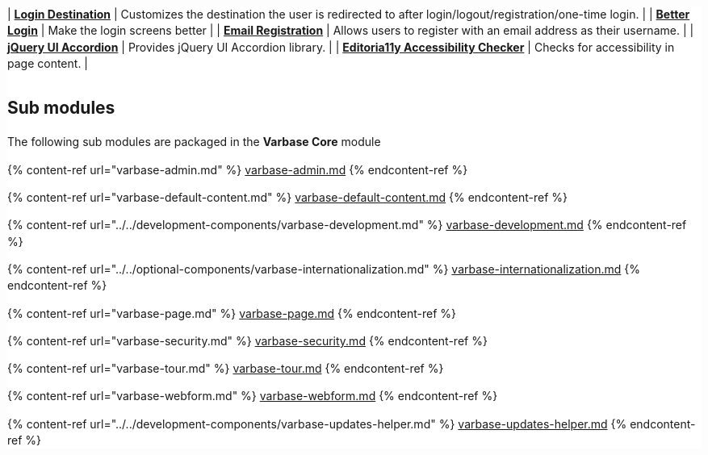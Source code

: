 | [**Login Destination**](https://www.drupal.org/project/login\_destination)                    | Customizes the destination the user is redirected to after login/logout/registration/one-time login.                                              |
| [**Better Login**](https://www.drupal.org/project/betterlogin)                                | Make the login screens better                                                                                                                     |
| [**Email Registration**](https://www.drupal.org/project/email\_registration)                  | Allows users to register with an email address as their username.                                                                                 |
| [**jQuery UI Accordion**](https://www.drupal.org/project/jquery\_ui\_accordion)               | Provides jQuery UI Accordion library.                                                                                                             |
| [**Editoria11y Accessibility Checker**](https://www.drupal.org/project/editoria11y)           | Checks for accessibility in page content.                                                                                                         |

## Sub modules&#x20;

The following sub modules are packaged in the **Varbase Core** module

{% content-ref url="varbase-admin.md" %}
[varbase-admin.md](varbase-admin.md)
{% endcontent-ref %}

{% content-ref url="varbase-default-content.md" %}
[varbase-default-content.md](varbase-default-content.md)
{% endcontent-ref %}

{% content-ref url="../../development-components/varbase-development.md" %}
[varbase-development.md](../../development-components/varbase-development.md)
{% endcontent-ref %}

{% content-ref url="../../optional-components/varbase-internationalization.md" %}
[varbase-internationalization.md](../../optional-components/varbase-internationalization.md)
{% endcontent-ref %}

{% content-ref url="varbase-page.md" %}
[varbase-page.md](varbase-page.md)
{% endcontent-ref %}

{% content-ref url="varbase-security.md" %}
[varbase-security.md](varbase-security.md)
{% endcontent-ref %}

{% content-ref url="varbase-tour.md" %}
[varbase-tour.md](varbase-tour.md)
{% endcontent-ref %}

{% content-ref url="varbase-webform.md" %}
[varbase-webform.md](varbase-webform.md)
{% endcontent-ref %}

{% content-ref url="../../development-components/varbase-updates-helper.md" %}
[varbase-updates-helper.md](../../development-components/varbase-updates-helper.md)
{% endcontent-ref %}



















